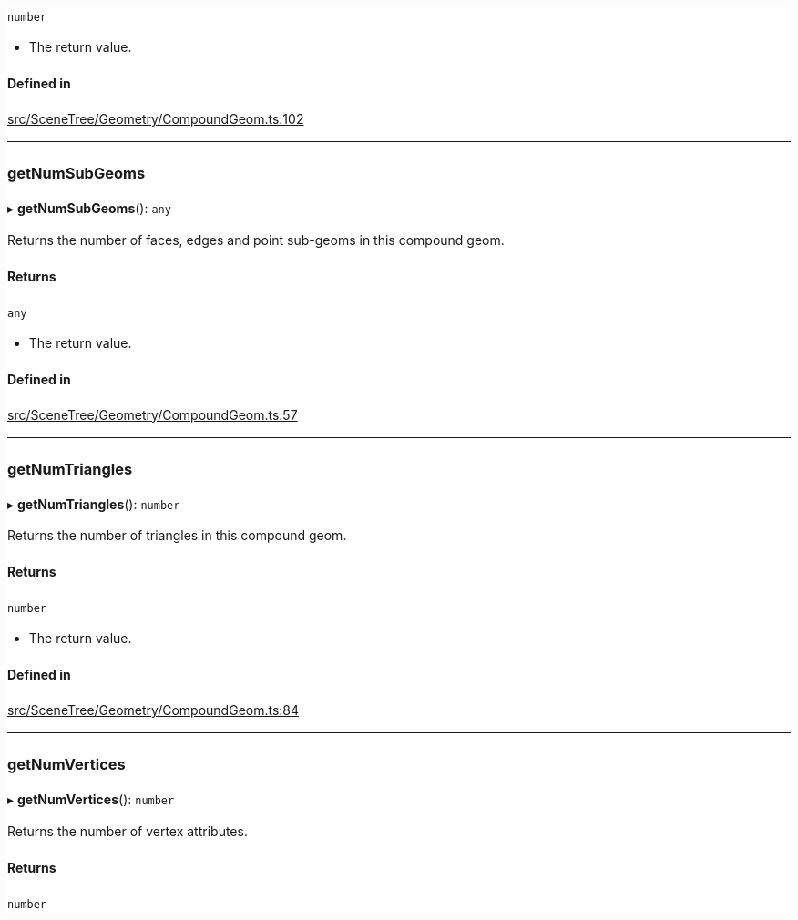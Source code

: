 `number`

- The return value.

#### Defined in

[src/SceneTree/Geometry/CompoundGeom.ts:102](https://github.com/ZeaInc/zea-engine/blob/bfc726cd6/src/SceneTree/Geometry/CompoundGeom.ts#L102)

___

### getNumSubGeoms

▸ **getNumSubGeoms**(): `any`

Returns the number of faces, edges and point sub-geoms in this compound geom.

#### Returns

`any`

- The return value.

#### Defined in

[src/SceneTree/Geometry/CompoundGeom.ts:57](https://github.com/ZeaInc/zea-engine/blob/bfc726cd6/src/SceneTree/Geometry/CompoundGeom.ts#L57)

___

### getNumTriangles

▸ **getNumTriangles**(): `number`

Returns the number of triangles in this compound geom.

#### Returns

`number`

- The return value.

#### Defined in

[src/SceneTree/Geometry/CompoundGeom.ts:84](https://github.com/ZeaInc/zea-engine/blob/bfc726cd6/src/SceneTree/Geometry/CompoundGeom.ts#L84)

___

### getNumVertices

▸ **getNumVertices**(): `number`

Returns the number of vertex attributes.

#### Returns

`number`
